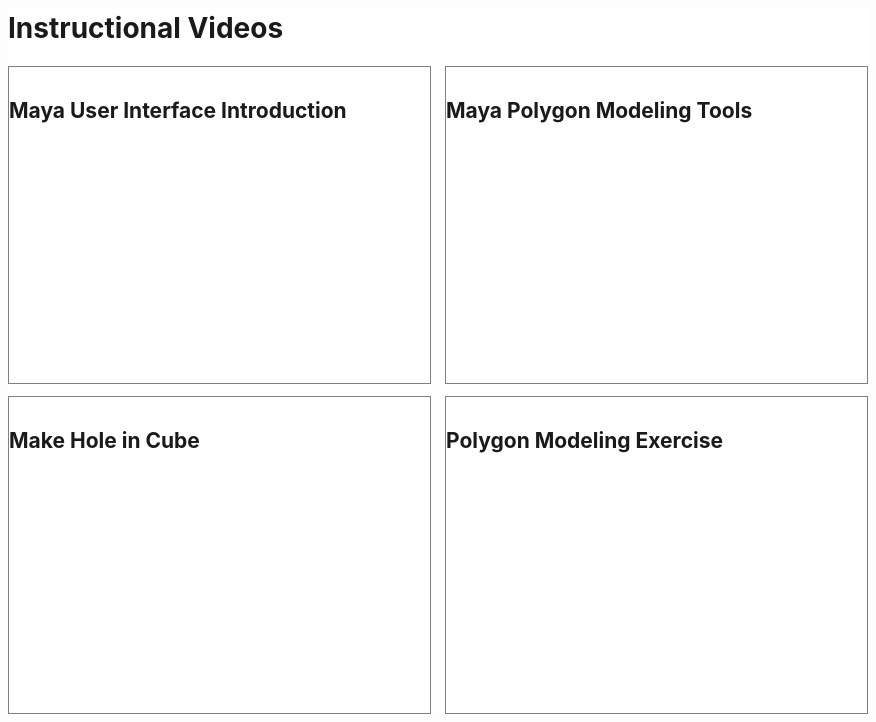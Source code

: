 # Instructional Videos

<div class="video-grid" style="display: grid; align-items: end; grid-template-columns: repeat(auto-fit, minmax(300px, 1fr)); grid-gap: 1rem;">

<div class="video-wrapper" style="border: 1px solid grey; display: flex; flex-direction: column; height: 100%; justify-content: space-between; margin: 0;">

## Maya User Interface Introduction

<div class="youtube-box" style="position: relative; width: 100%; height: 0px; padding-top: 56.25%; margin-top: 0; margin-bottom: 0;"><iframe class="youtube-iframe" style="position: absolute; top: 0; bottom: 0; left: 0; width: 100%; height: 100%; border: 0; z-index: 1;" src="https://www.youtube.com/embed/-SpVNiRqeKY?rel=0" width="560" height="315" frameborder="0" allowfullscreen="allowfullscreen"></iframe></div>

</div>

<div class="video-wrapper" style="border: 1px solid grey; display: flex; flex-direction: column; height: 100%; justify-content: space-between; margin: 0;">

## Maya Polygon Modeling Tools

<div class="youtube-box" style="position: relative; width: 100%; height: 0px; padding-top: 56.25%; margin-top: 0; margin-bottom: 0;"><iframe class="youtube-iframe" style="position: absolute; top: 0; bottom: 0; left: 0; width: 100%; height: 100%; border: 0; z-index: 1;" src="https://www.youtube.com/embed/eBEitxaRYQs?rel=0" width="560" height="315" frameborder="0" allowfullscreen="allowfullscreen"></iframe></div>

</div>

<div class="video-wrapper" style="border: 1px solid grey; display: flex; flex-direction: column; height: 100%; justify-content: space-between; margin: 0;">

## Make Hole in Cube

<div class="youtube-box" style="position: relative; width: 100%; height: 0px; padding-top: 56.25%; margin-top: 0; margin-bottom: 0;"><iframe class="youtube-iframe" style="position: absolute; top: 0; bottom: 0; left: 0; width: 100%; height: 100%; border: 0; z-index: 1;" src="https://www.youtube.com/embed/EIKiJUmUH7A?rel=0" width="560" height="315" frameborder="0" allowfullscreen="allowfullscreen"></iframe></div>

</div>

<div class="video-wrapper" style="border: 1px solid grey; display: flex; flex-direction: column; height: 100%; justify-content: space-between; margin: 0;">

## Polygon Modeling Exercise

<div class="youtube-box" style="position: relative; width: 100%; height: 0px; padding-top: 56.25%; margin-top: 0; margin-bottom: 0;"><iframe class="youtube-iframe" style="position: absolute; top: 0; bottom: 0; left: 0; width: 100%; height: 100%; border: 0; z-index: 1;" src="https://www.youtube.com/embed/lLItO9mBwxM?rel=0" width="560" height="315" frameborder="0" allowfullscreen="allowfullscreen"></iframe></div>
